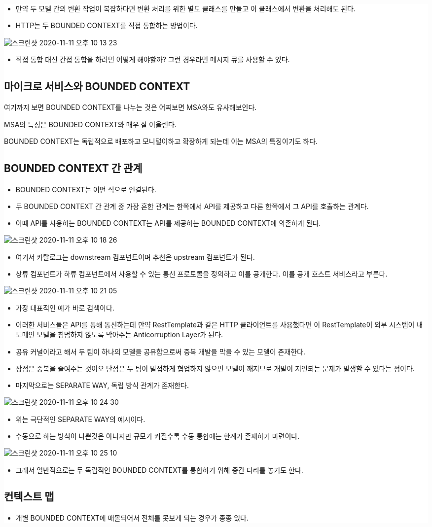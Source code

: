 - 만약 두 모델 간의 변환 작업이 복잡하다면 변환 처리를 위한 별도 클래스를 만들고 이 클래스에서 변환을 처리해도 된다.

- HTTP는 두 BOUNDED CONTEXT를 직접 통합하는 방법이다.

![스크린샷 2020-11-11 오후 10 13 23](https://user-images.githubusercontent.com/43809168/98815854-1eb1c700-246b-11eb-9762-7f66c365156b.png)

- 직접 통합 대신 간접 통합을 하려면 어떻게 해야할까? 그런 경우라면 메시지 큐를 사용할 수 있다.

## 마이크로 서비스와 BOUNDED CONTEXT

여기까지 보면 BOUNDED CONTEXT를 나누는 것은 어찌보면 MSA와도 유사해보인다.

MSA의 특징은 BOUNDED CONTEXT와 매우 잘 어울린다.

BOUNDED CONTEXT는 독립적으로 배포하고 모니털이하고 확장하게 되는데 이는 MSA의 특징이기도 하다.

## BOUNDED CONTEXT 간 관계

- BOUNDED CONTEXT는 어떤 식으로 연결된다.

- 두 BOUNDED CONTEXT 간 관계 중 가장 흔한 관계는 한쪽에서 API를 제공하고 다른 한쪽에서 그 API를 호출하는 관계다.

- 이때 API를 사용하는 BOUNDED CONTEXT는 API를 제공하는 BOUNDED CONTEXT에 의존하게 된다.

![스크린샷 2020-11-11 오후 10 18 26](https://user-images.githubusercontent.com/43809168/98816310-d3e47f00-246b-11eb-89d7-573b17a2b2e7.png)

- 여기서 카탈로그는 downstream 컴포넌트이며 추천은 upstream 컴포넌트가 된다.

- 상류 컴포넌트가 하류 컴포넌트에서 사용할 수 있는 통신 프로토콜을 정의하고 이를 공개한다. 이를 공개 호스트 서비스라고 부른다.

![스크린샷 2020-11-11 오후 10 21 05](https://user-images.githubusercontent.com/43809168/98816561-32116200-246c-11eb-96a5-d7c8bab3710b.png)

- 가장 대표적인 예가 바로 검색이다.

- 이러한 서비스들은 API를 통해 통신하는데 만약 RestTemplate과 같은 HTTP 클라이언트를 사용했다면 이 RestTemplate이 외부 시스템이 내 도메인 모델을 침범하지 않도록 막아주는 Anticorruption Layer가 된다.

- 공유 커널이라고 해서 두 팀이 하나의 모델을 공유함으로써 중복 개발을 막을 수 있는 모델이 존재한다.

- 장점은 중복을 줄여주는 것이오 단점은 두 팀이 밀접하게 협업하지 않으면 모델이 깨지므로 개발이 지연되는 문제가 발생할 수 있다는 점이다.

- 마지막으로는 SEPARATE WAY, 독립 방식 관계가 존재한다.

![스크린샷 2020-11-11 오후 10 24 30](https://user-images.githubusercontent.com/43809168/98816896-ac41e680-246c-11eb-90d3-a13bb328bbef.png)

- 위는 극단적인 SEPARATE WAY의 예시이다.

- 수동으로 하는 방식이 나쁜것은 아니지만 규모가 커질수록 수동 통합에는 한계가 존재하기 마련이다.

![스크린샷 2020-11-11 오후 10 25 10](https://user-images.githubusercontent.com/43809168/98816957-c4196a80-246c-11eb-9be3-621b08dfdc5f.png)

- 그래서 일반적으로는 두 독립적인 BOUNDED CONTEXT를 통합하기 위해 중간 다리를 놓기도 한다.

## 컨텍스트 맵

- 개별 BOUNDED CONTEXT에 매몰되어서 전체를 못보게 되는 경우가 종종 있다.
